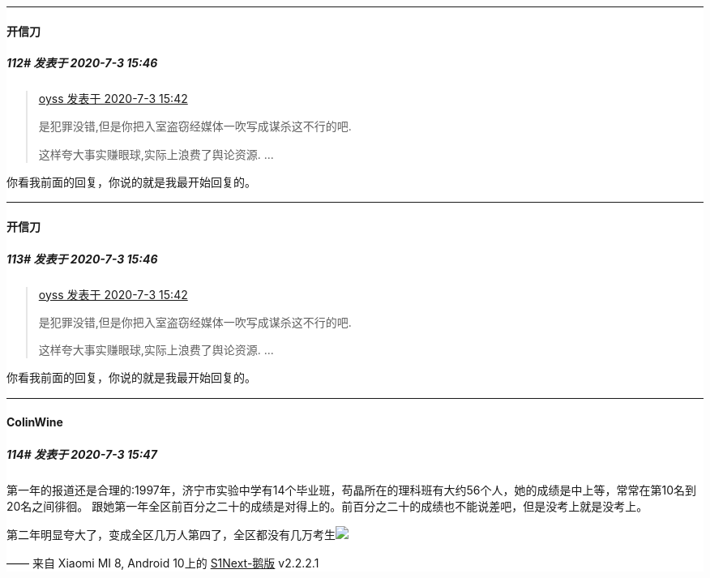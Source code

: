 


-----

####  开信刀  
##### 112#       发表于 2020-7-3 15:46



<blockquote><a href="httphttps://bbs.saraba1st.com/2b/forum.php?mod=redirect&amp;goto=findpost&amp;pid=48050907&amp;ptid=1945626" target="_blank">oyss 发表于 2020-7-3 15:42</a>

是犯罪没错,但是你把入室盗窃经媒体一吹写成谋杀这不行的吧.


这样夸大事实赚眼球,实际上浪费了舆论资源. ...</blockquote>
你看我前面的回复，你说的就是我最开始回复的。







-----

####  开信刀  
##### 113#       发表于 2020-7-3 15:46



<blockquote><a href="httphttps://bbs.saraba1st.com/2b/forum.php?mod=redirect&amp;goto=findpost&amp;pid=48050907&amp;ptid=1945626" target="_blank">oyss 发表于 2020-7-3 15:42</a>

是犯罪没错,但是你把入室盗窃经媒体一吹写成谋杀这不行的吧.


这样夸大事实赚眼球,实际上浪费了舆论资源. ...</blockquote>
你看我前面的回复，你说的就是我最开始回复的。







-----

####  ColinWine  
##### 114#       发表于 2020-7-3 15:47




第一年的报道还是合理的:1997年，济宁市实验中学有14个毕业班，苟晶所在的理科班有大约56个人，她的成绩是中上等，常常在第10名到20名之间徘徊。 跟她第一年全区前百分之二十的成绩是对得上的。前百分之二十的成绩也不能说差吧，但是没考上就是没考上。

第二年明显夸大了，变成全区几万人第四了，全区都没有几万考生<img src="https://static.saraba1st.com/image/smiley/face2017/009.gif" referrerpolicy="no-referrer">

—— 来自 Xiaomi MI 8, Android 10上的 [S1Next-鹅版](https://github.com/ykrank/S1-Next/releases) v2.2.2.1






